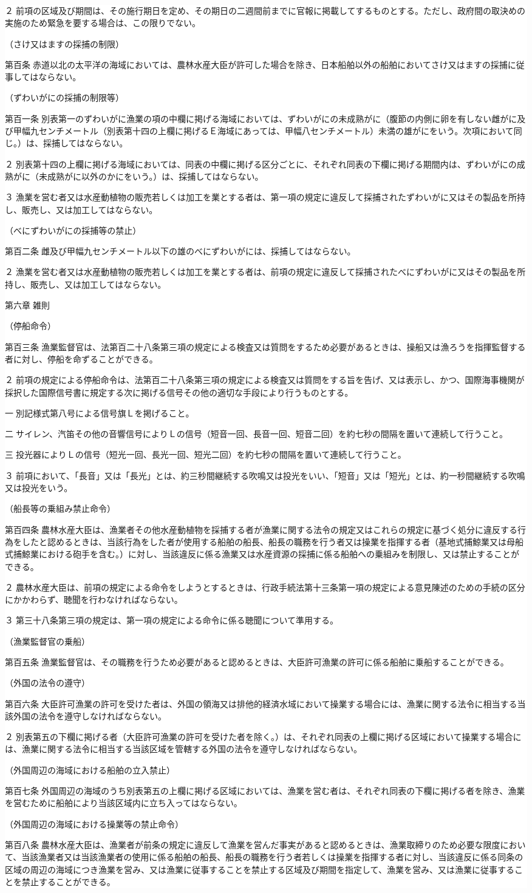 ２ 前項の区域及び期間は、その施行期日を定め、その期日の二週間前までに官報に掲載してするものとする。ただし、政府間の取決めの実施のため緊急を要する場合は、この限りでない。

（さけ又はますの採捕の制限）

第百条 赤道以北の太平洋の海域においては、農林水産大臣が許可した場合を除き、日本船舶以外の船舶においてさけ又はますの採捕に従事してはならない。

（ずわいがにの採捕の制限等）

第百一条 別表第一のずわいがに漁業の項の中欄に掲げる海域においては、ずわいがにの未成熟がに（腹節の内側に卵を有しない雌がに及び甲幅九センチメートル（別表第十四の上欄に掲げるＥ海域にあっては、甲幅八センチメートル）未満の雄がにをいう。次項において同じ。）は、採捕してはならない。

２ 別表第十四の上欄に掲げる海域においては、同表の中欄に掲げる区分ごとに、それぞれ同表の下欄に掲げる期間内は、ずわいがにの成熟がに（未成熟がに以外のかにをいう。）は、採捕してはならない。

３ 漁業を営む者又は水産動植物の販売若しくは加工を業とする者は、第一項の規定に違反して採捕されたずわいがに又はその製品を所持し、販売し、又は加工してはならない。

（べにずわいがにの採捕等の禁止）

第百二条 雌及び甲幅九センチメートル以下の雄のべにずわいがには、採捕してはならない。

２ 漁業を営む者又は水産動植物の販売若しくは加工を業とする者は、前項の規定に違反して採捕されたべにずわいがに又はその製品を所持し、販売し、又は加工してはならない。

第六章 雑則

（停船命令）

第百三条 漁業監督官は、法第百二十八条第三項の規定による検査又は質問をするため必要があるときは、操船又は漁ろうを指揮監督する者に対し、停船を命ずることができる。

２ 前項の規定による停船命令は、法第百二十八条第三項の規定による検査又は質問をする旨を告げ、又は表示し、かつ、国際海事機関が採択した国際信号書に規定する次に掲げる信号その他の適切な手段により行うものとする。

一 別記様式第八号による信号旗Ｌを掲げること。

二 サイレン、汽笛その他の音響信号によりＬの信号（短音一回、長音一回、短音二回）を約七秒の間隔を置いて連続して行うこと。

三 投光器によりＬの信号（短光一回、長光一回、短光二回）を約七秒の間隔を置いて連続して行うこと。

３ 前項において、「長音」又は「長光」とは、約三秒間継続する吹鳴又は投光をいい、「短音」又は「短光」とは、約一秒間継続する吹鳴又は投光をいう。

（船長等の乗組み禁止命令）

第百四条 農林水産大臣は、漁業者その他水産動植物を採捕する者が漁業に関する法令の規定又はこれらの規定に基づく処分に違反する行為をしたと認めるときは、当該行為をした者が使用する船舶の船長、船長の職務を行う者又は操業を指揮する者（基地式捕鯨業又は母船式捕鯨業における砲手を含む。）に対し、当該違反に係る漁業又は水産資源の採捕に係る船舶への乗組みを制限し、又は禁止することができる。

２ 農林水産大臣は、前項の規定による命令をしようとするときは、行政手続法第十三条第一項の規定による意見陳述のための手続の区分にかかわらず、聴聞を行わなければならない。

３ 第三十八条第三項の規定は、第一項の規定による命令に係る聴聞について準用する。

（漁業監督官の乗船）

第百五条 漁業監督官は、その職務を行うため必要があると認めるときは、大臣許可漁業の許可に係る船舶に乗船することができる。

（外国の法令の遵守）

第百六条 大臣許可漁業の許可を受けた者は、外国の領海又は排他的経済水域において操業する場合には、漁業に関する法令に相当する当該外国の法令を遵守しなければならない。

２ 別表第五の下欄に掲げる者（大臣許可漁業の許可を受けた者を除く。）は、それぞれ同表の上欄に掲げる区域において操業する場合には、漁業に関する法令に相当する当該区域を管轄する外国の法令を遵守しなければならない。

（外国周辺の海域における船舶の立入禁止）

第百七条 外国周辺の海域のうち別表第五の上欄に掲げる区域においては、漁業を営む者は、それぞれ同表の下欄に掲げる者を除き、漁業を営むために船舶により当該区域内に立ち入ってはならない。

（外国周辺の海域における操業等の禁止命令）

第百八条 農林水産大臣は、漁業者が前条の規定に違反して漁業を営んだ事実があると認めるときは、漁業取締りのため必要な限度において、当該漁業者又は当該漁業者の使用に係る船舶の船長、船長の職務を行う者若しくは操業を指揮する者に対し、当該違反に係る同条の区域の周辺の海域につき漁業を営み、又は漁業に従事することを禁止する区域及び期間を指定して、漁業を営み、又は漁業に従事することを禁止することができる。

